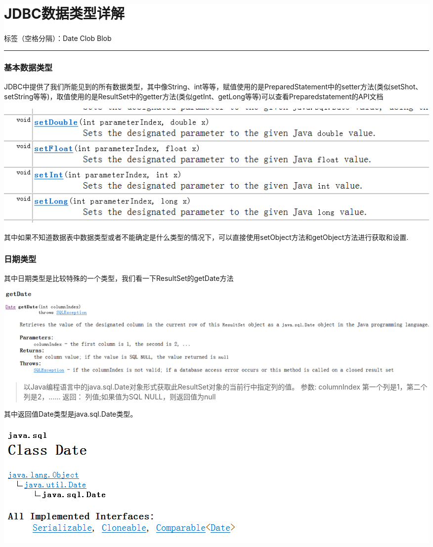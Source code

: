 # JDBC数据类型详解

标签（空格分隔）：Date Clob Blob

---



### 基本数据类型
JDBC中提供了我们所能见到的所有数据类型，其中像String、int等等，赋值使用的是PreparedStatement中的setter方法(类似setShot、setString等等)，取值使用的是ResultSet中的getter方法(类似getInt、getLong等等)可以查看Preparedstatement的API文档 

![API文档](../../img/jdbc/jdbc_data_01.jpg)



其中如果不知道数据表中数据类型或者不能确定是什么类型的情况下，可以直接使用setObject方法和getObject方法进行获取和设置.

### 日期类型
其中日期类型是比较特殊的一个类型，我们看一下ResultSet的getDate方法

![getDate](../../img/jdbc/jdbc_data_02.jpg)



>以Java编程语言中的java.sql.Date对象形式获取此ResultSet对象的当前行中指定列的值。
>参数:
>columnIndex  第一个列是1，第二个列是2，......
>返回：
>列值;如果值为SQL NULL，则返回值为null

其中返回值Date类型是java.sql.Date类型。

![java.sql.Date](../../img/jdbc/jdbc_data_03.jpg)